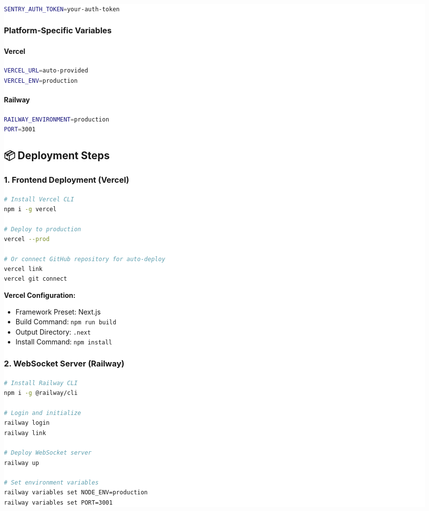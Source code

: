 ```bash
SENTRY_AUTH_TOKEN=your-auth-token
```

### Platform-Specific Variables

#### Vercel
```bash
VERCEL_URL=auto-provided
VERCEL_ENV=production
```

#### Railway
```bash
RAILWAY_ENVIRONMENT=production
PORT=3001
```

## 📦 Deployment Steps

### 1. Frontend Deployment (Vercel)

```bash
# Install Vercel CLI
npm i -g vercel

# Deploy to production
vercel --prod

# Or connect GitHub repository for auto-deploy
vercel link
vercel git connect
```

**Vercel Configuration:**
- Framework Preset: Next.js
- Build Command: `npm run build`
- Output Directory: `.next`
- Install Command: `npm install`

### 2. WebSocket Server (Railway)

```bash
# Install Railway CLI
npm i -g @railway/cli

# Login and initialize
railway login
railway link

# Deploy WebSocket server
railway up

# Set environment variables
railway variables set NODE_ENV=production
railway variables set PORT=3001
```

